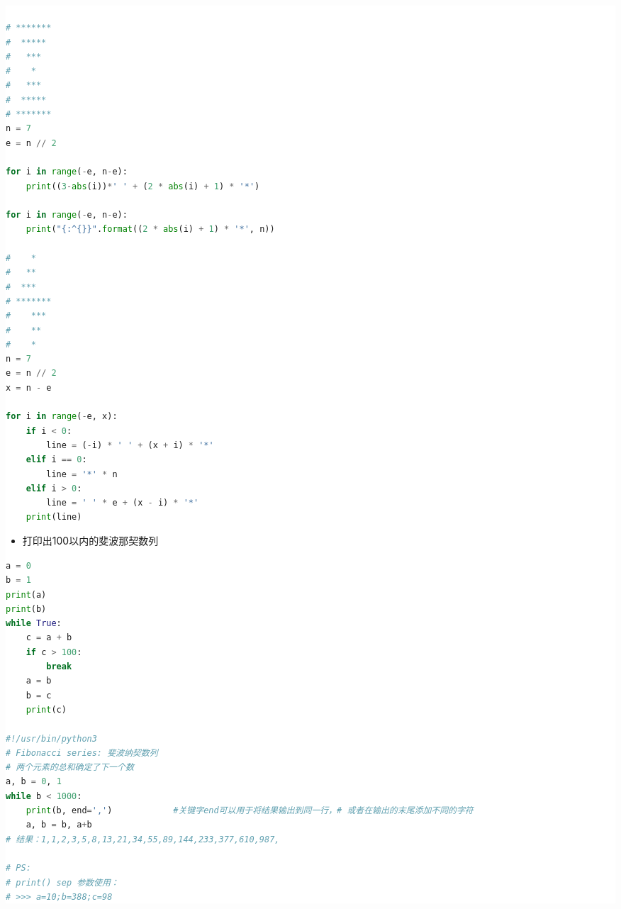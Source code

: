 ```python
	
# *******
#  *****
#   ***
#    *
#   ***
#  *****
# *******
n = 7
e = n // 2

for i in range(-e, n-e):
	print((3-abs(i))*' ' + (2 * abs(i) + 1) * '*')

for i in range(-e, n-e):
	print("{:^{}}".format((2 * abs(i) + 1) * '*', n))

#    *
#   **
#  ***
# *******
#    ***
#    **
#    *
n = 7
e = n // 2
x = n - e

for i in range(-e, x):
	if i < 0:
		line = (-i) * ' ' + (x + i) * '*'
	elif i == 0:
		line = '*' * n
	elif i > 0:
		line = ' ' * e + (x - i) * '*'
	print(line)
```

- 打印出100以内的斐波那契数列
```python
a = 0
b = 1
print(a)
print(b)
while True:
	c = a + b
	if c > 100:
		break
	a = b
	b = c
	print(c)

#!/usr/bin/python3
# Fibonacci series: 斐波纳契数列
# 两个元素的总和确定了下一个数
a, b = 0, 1
while b < 1000:
    print(b, end=',')            #关键字end可以用于将结果输出到同一行，# 或者在输出的末尾添加不同的字符
    a, b = b, a+b
# 结果：1,1,2,3,5,8,13,21,34,55,89,144,233,377,610,987,

# PS:
# print() sep 参数使用：
# >>> a=10;b=388;c=98
```